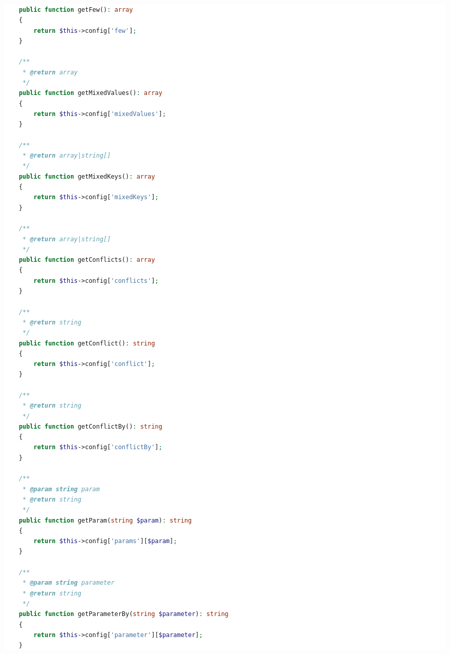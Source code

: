 ```php
    public function getFew(): array
    {
        return $this->config['few'];
    }

    /**
     * @return array
     */
    public function getMixedValues(): array
    {
        return $this->config['mixedValues'];
    }

    /**
     * @return array|string[]
     */
    public function getMixedKeys(): array
    {
        return $this->config['mixedKeys'];
    }

    /**
     * @return array|string[]
     */
    public function getConflicts(): array
    {
        return $this->config['conflicts'];
    }

    /**
     * @return string
     */
    public function getConflict(): string
    {
        return $this->config['conflict'];
    }

    /**
     * @return string
     */
    public function getConflictBy(): string
    {
        return $this->config['conflictBy'];
    }

    /**
     * @param string param
     * @return string
     */
    public function getParam(string $param): string
    {
        return $this->config['params'][$param];
    }

    /**
     * @param string parameter
     * @return string
     */
    public function getParameterBy(string $parameter): string
    {
        return $this->config['parameter'][$parameter];
    }

```